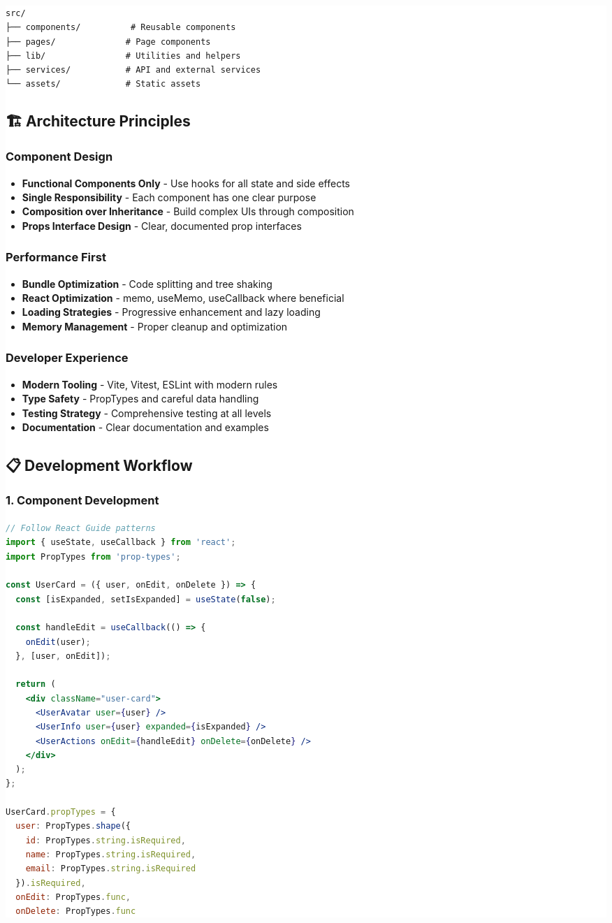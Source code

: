 ```
src/
├── components/          # Reusable components
├── pages/              # Page components
├── lib/                # Utilities and helpers
├── services/           # API and external services
└── assets/             # Static assets
```

## 🏗️ Architecture Principles

### Component Design
- **Functional Components Only** - Use hooks for all state and side effects
- **Single Responsibility** - Each component has one clear purpose
- **Composition over Inheritance** - Build complex UIs through composition
- **Props Interface Design** - Clear, documented prop interfaces

### Performance First
- **Bundle Optimization** - Code splitting and tree shaking
- **React Optimization** - memo, useMemo, useCallback where beneficial
- **Loading Strategies** - Progressive enhancement and lazy loading
- **Memory Management** - Proper cleanup and optimization

### Developer Experience
- **Modern Tooling** - Vite, Vitest, ESLint with modern rules
- **Type Safety** - PropTypes and careful data handling
- **Testing Strategy** - Comprehensive testing at all levels
- **Documentation** - Clear documentation and examples

## 📋 Development Workflow

### 1. Component Development

```jsx
// Follow React Guide patterns
import { useState, useCallback } from 'react';
import PropTypes from 'prop-types';

const UserCard = ({ user, onEdit, onDelete }) => {
  const [isExpanded, setIsExpanded] = useState(false);

  const handleEdit = useCallback(() => {
    onEdit(user);
  }, [user, onEdit]);

  return (
    <div className="user-card">
      <UserAvatar user={user} />
      <UserInfo user={user} expanded={isExpanded} />
      <UserActions onEdit={handleEdit} onDelete={onDelete} />
    </div>
  );
};

UserCard.propTypes = {
  user: PropTypes.shape({
    id: PropTypes.string.isRequired,
    name: PropTypes.string.isRequired,
    email: PropTypes.string.isRequired
  }).isRequired,
  onEdit: PropTypes.func,
  onDelete: PropTypes.func
```